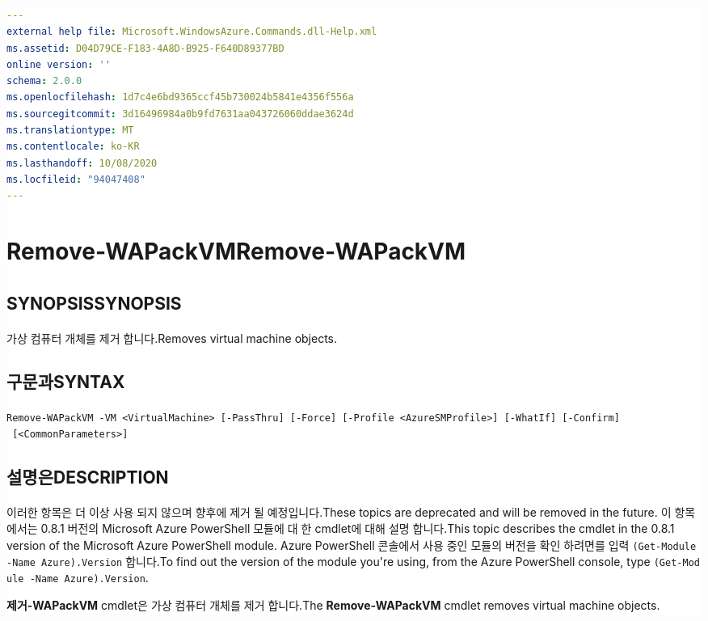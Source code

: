 ```yaml
---
external help file: Microsoft.WindowsAzure.Commands.dll-Help.xml
ms.assetid: D04D79CE-F183-4A8D-B925-F640D89377BD
online version: ''
schema: 2.0.0
ms.openlocfilehash: 1d7c4e6bd9365ccf45b730024b5841e4356f556a
ms.sourcegitcommit: 3d16496984a0b9fd7631aa043726060ddae3624d
ms.translationtype: MT
ms.contentlocale: ko-KR
ms.lasthandoff: 10/08/2020
ms.locfileid: "94047408"
---
```

# <span data-ttu-id="7f187-101">Remove-WAPackVM</span><span class="sxs-lookup"><span data-stu-id="7f187-101">Remove-WAPackVM</span></span>

## <span data-ttu-id="7f187-102">SYNOPSIS</span><span class="sxs-lookup"><span data-stu-id="7f187-102">SYNOPSIS</span></span>
<span data-ttu-id="7f187-103">가상 컴퓨터 개체를 제거 합니다.</span><span class="sxs-lookup"><span data-stu-id="7f187-103">Removes virtual machine objects.</span></span>

## <span data-ttu-id="7f187-104">구문과</span><span class="sxs-lookup"><span data-stu-id="7f187-104">SYNTAX</span></span>

```
Remove-WAPackVM -VM <VirtualMachine> [-PassThru] [-Force] [-Profile <AzureSMProfile>] [-WhatIf] [-Confirm]
 [<CommonParameters>]
```

## <span data-ttu-id="7f187-105">설명은</span><span class="sxs-lookup"><span data-stu-id="7f187-105">DESCRIPTION</span></span>
<span data-ttu-id="7f187-106">이러한 항목은 더 이상 사용 되지 않으며 향후에 제거 될 예정입니다.</span><span class="sxs-lookup"><span data-stu-id="7f187-106">These topics are deprecated and will be removed in the future.</span></span>
<span data-ttu-id="7f187-107">이 항목에서는 0.8.1 버전의 Microsoft Azure PowerShell 모듈에 대 한 cmdlet에 대해 설명 합니다.</span><span class="sxs-lookup"><span data-stu-id="7f187-107">This topic describes the cmdlet in the 0.8.1 version of the Microsoft Azure PowerShell module.</span></span>
<span data-ttu-id="7f187-108">Azure PowerShell 콘솔에서 사용 중인 모듈의 버전을 확인 하려면를 입력 `(Get-Module -Name Azure).Version` 합니다.</span><span class="sxs-lookup"><span data-stu-id="7f187-108">To find out the version of the module you're using, from the Azure PowerShell console, type `(Get-Module -Name Azure).Version`.</span></span>

<span data-ttu-id="7f187-109">**제거-WAPackVM** cmdlet은 가상 컴퓨터 개체를 제거 합니다.</span><span class="sxs-lookup"><span data-stu-id="7f187-109">The **Remove-WAPackVM** cmdlet removes virtual machine objects.</span></span>
